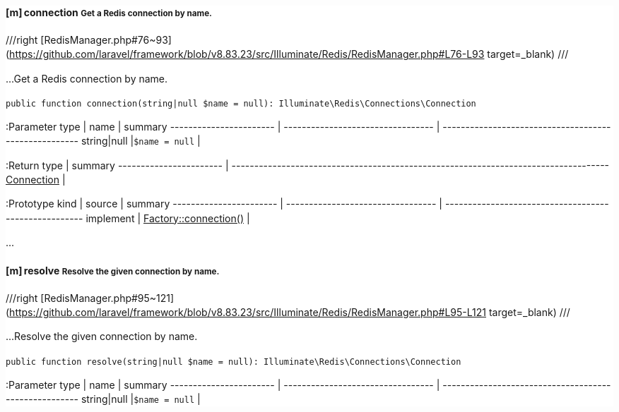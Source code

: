 
#### <a id='Illuminate-Redis-RedisManager::connection()' class='anchor'></a>[m] connection <small><span class="summary">Get a Redis connection by name.</span></small>

///right
[RedisManager.php#76~93](https://github.com/laravel/framework/blob/v8.83.23/src/Illuminate/Redis/RedisManager.php#L76-L93 target=_blank)
///

...Get a Redis connection by name.
```php:Definitation
public function connection(string|null $name = null): Illuminate\Redis\Connections\Connection
```


:Parameter
type | name | summary
----------------------- | --------------------------------- | -----------------------------------------------------
​string\|​null | ​`$name = null` | ​<span class="summary"></span>

:Return
type | summary
----------------------- | -----------------------------------------------------------------------------------
​[Connection](Illuminate-Redis.md#Illuminate-Redis-Connections-Connection "Illuminate\Redis\Connections\Connection") | ​<span class="summary"></span>


:Prototype
kind | source | summary
----------------------- | --------------------------------- | -----------------------------------------------------
​implement | ​[Factory::connection()](#--Illuminate-Contracts-Redis-Factory%3A%3Aconnection%28%29) | ​<span class="summary"></span>


...


#### <a id='Illuminate-Redis-RedisManager::resolve()' class='anchor'></a>[m] resolve <small><span class="summary">Resolve the given connection by name.</span></small>

///right
[RedisManager.php#95~121](https://github.com/laravel/framework/blob/v8.83.23/src/Illuminate/Redis/RedisManager.php#L95-L121 target=_blank)
///

...Resolve the given connection by name.
```php:Definitation
public function resolve(string|null $name = null): Illuminate\Redis\Connections\Connection
```


:Parameter
type | name | summary
----------------------- | --------------------------------- | -----------------------------------------------------
​string\|​null | ​`$name = null` | ​<span class="summary"></span>
